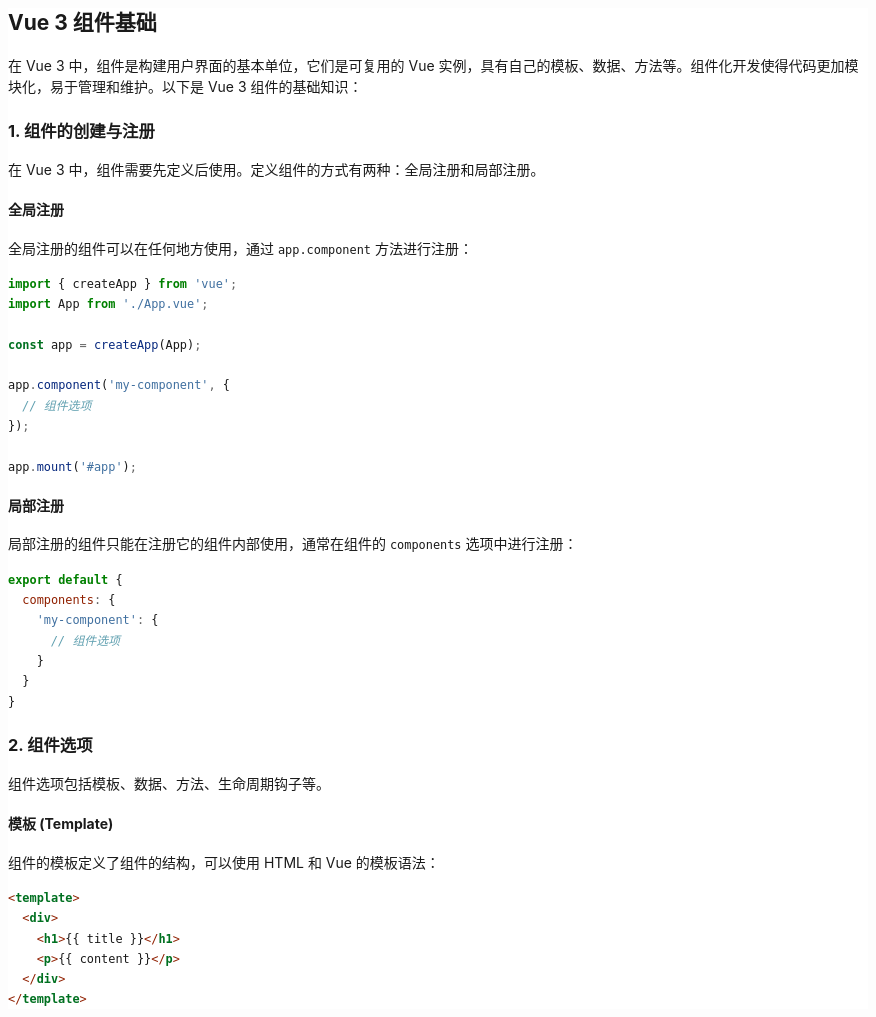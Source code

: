 
## Vue 3 组件基础

在 Vue 3 中，组件是构建用户界面的基本单位，它们是可复用的 Vue 实例，具有自己的模板、数据、方法等。组件化开发使得代码更加模块化，易于管理和维护。以下是 Vue 3 组件的基础知识：

### 1. 组件的创建与注册

在 Vue 3 中，组件需要先定义后使用。定义组件的方式有两种：全局注册和局部注册。

#### 全局注册

全局注册的组件可以在任何地方使用，通过 `app.component` 方法进行注册：

```javascript
import { createApp } from 'vue';
import App from './App.vue';

const app = createApp(App);

app.component('my-component', {
  // 组件选项
});

app.mount('#app');

```

#### 局部注册

局部注册的组件只能在注册它的组件内部使用，通常在组件的 `components` 选项中进行注册：

```javascript
export default {
  components: {
    'my-component': {
      // 组件选项
    }
  }
}

```

### 2. 组件选项

组件选项包括模板、数据、方法、生命周期钩子等。

#### 模板 (Template)

组件的模板定义了组件的结构，可以使用 HTML 和 Vue 的模板语法：

```html
<template>
  <div>
    <h1>{{ title }}</h1>
    <p>{{ content }}</p>
  </div>
</template>

```
